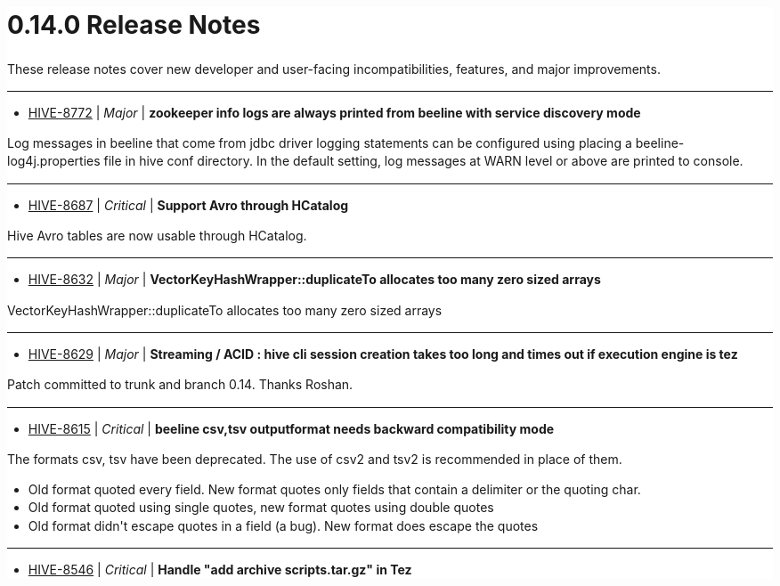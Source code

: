 

#  0.14.0 Release Notes

These release notes cover new developer and user-facing incompatibilities, features, and major improvements.


---

* [HIVE-8772](https://issues.apache.org/jira/browse/HIVE-8772) | *Major* | **zookeeper info logs are always printed from beeline with service discovery mode**

Log messages in beeline that come from jdbc driver logging statements can be configured using placing a beeline-log4j.properties file in hive conf directory.
In the default setting, log messages at WARN level or above are printed to console.


---

* [HIVE-8687](https://issues.apache.org/jira/browse/HIVE-8687) | *Critical* | **Support Avro through HCatalog**

Hive Avro tables are now usable through HCatalog.


---

* [HIVE-8632](https://issues.apache.org/jira/browse/HIVE-8632) | *Major* | **VectorKeyHashWrapper::duplicateTo allocates too many zero sized arrays**

VectorKeyHashWrapper::duplicateTo allocates too many zero sized arrays


---

* [HIVE-8629](https://issues.apache.org/jira/browse/HIVE-8629) | *Major* | **Streaming / ACID : hive cli session creation takes too long and times out if execution engine is tez**

Patch committed to trunk and branch 0.14.  Thanks Roshan.


---

* [HIVE-8615](https://issues.apache.org/jira/browse/HIVE-8615) | *Critical* | **beeline csv,tsv outputformat needs backward compatibility mode**

The formats csv, tsv have been deprecated. The use of csv2 and tsv2 is recommended in place of them.

- Old format quoted every field. New format quotes only fields that contain a delimiter or the quoting char.
- Old format quoted using single quotes, new format quotes using double quotes
- Old format didn't escape quotes in a field (a bug). New format does escape the quotes


---

* [HIVE-8546](https://issues.apache.org/jira/browse/HIVE-8546) | *Critical* | **Handle "add archive scripts.tar.gz" in Tez**
